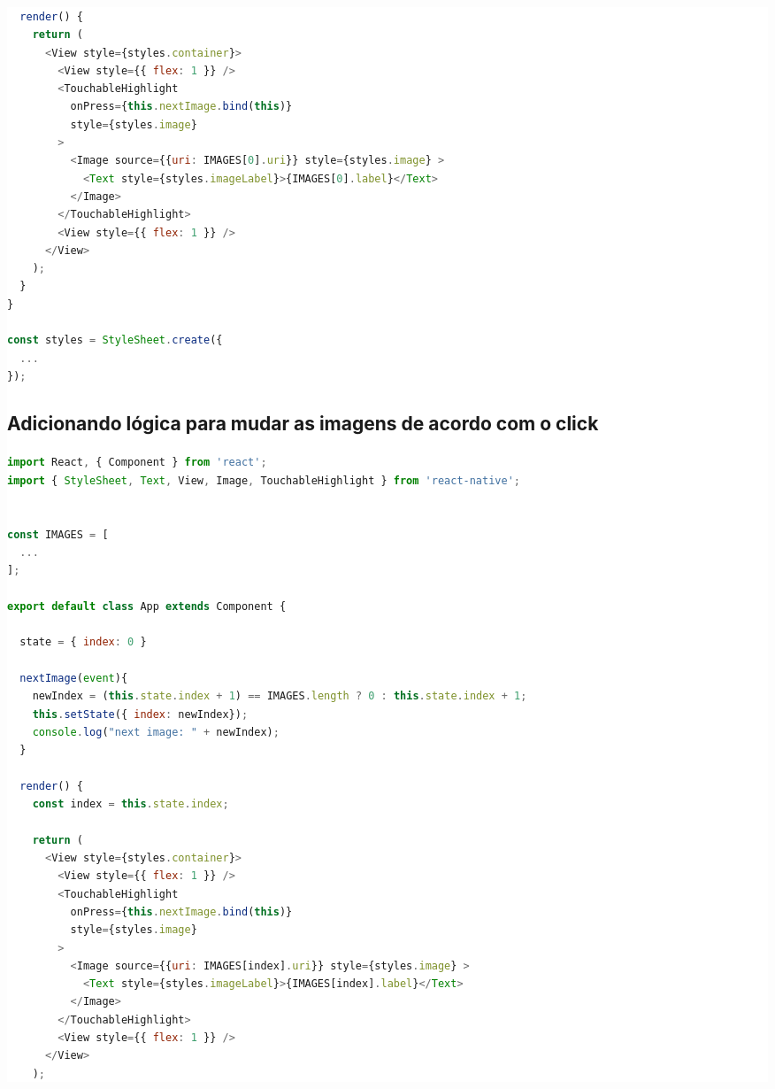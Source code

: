 ```js
  render() {
    return (
      <View style={styles.container}>
        <View style={{ flex: 1 }} />
        <TouchableHighlight
          onPress={this.nextImage.bind(this)}
          style={styles.image}
        >
          <Image source={{uri: IMAGES[0].uri}} style={styles.image} >
            <Text style={styles.imageLabel}>{IMAGES[0].label}</Text>
          </Image>
        </TouchableHighlight>
        <View style={{ flex: 1 }} />
      </View>
    );
  }
}

const styles = StyleSheet.create({
  ...
});

```

## Adicionando lógica para mudar as imagens de acordo com o click

```js
import React, { Component } from 'react';
import { StyleSheet, Text, View, Image, TouchableHighlight } from 'react-native';


const IMAGES = [
  ...
];

export default class App extends Component {

  state = { index: 0 }

  nextImage(event){
    newIndex = (this.state.index + 1) == IMAGES.length ? 0 : this.state.index + 1;
    this.setState({ index: newIndex});
    console.log("next image: " + newIndex);
  }

  render() {
    const index = this.state.index;

    return (
      <View style={styles.container}>
        <View style={{ flex: 1 }} />
        <TouchableHighlight
          onPress={this.nextImage.bind(this)}
          style={styles.image}
        >
          <Image source={{uri: IMAGES[index].uri}} style={styles.image} >
            <Text style={styles.imageLabel}>{IMAGES[index].label}</Text>
          </Image>
        </TouchableHighlight>
        <View style={{ flex: 1 }} />
      </View>
    );
```